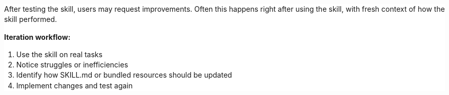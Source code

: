 After testing the skill, users may request improvements. Often this happens right after using the skill, with fresh context of how the skill performed.

**Iteration workflow:**

1. Use the skill on real tasks
2. Notice struggles or inefficiencies
3. Identify how SKILL.md or bundled resources should be updated
4. Implement changes and test again
